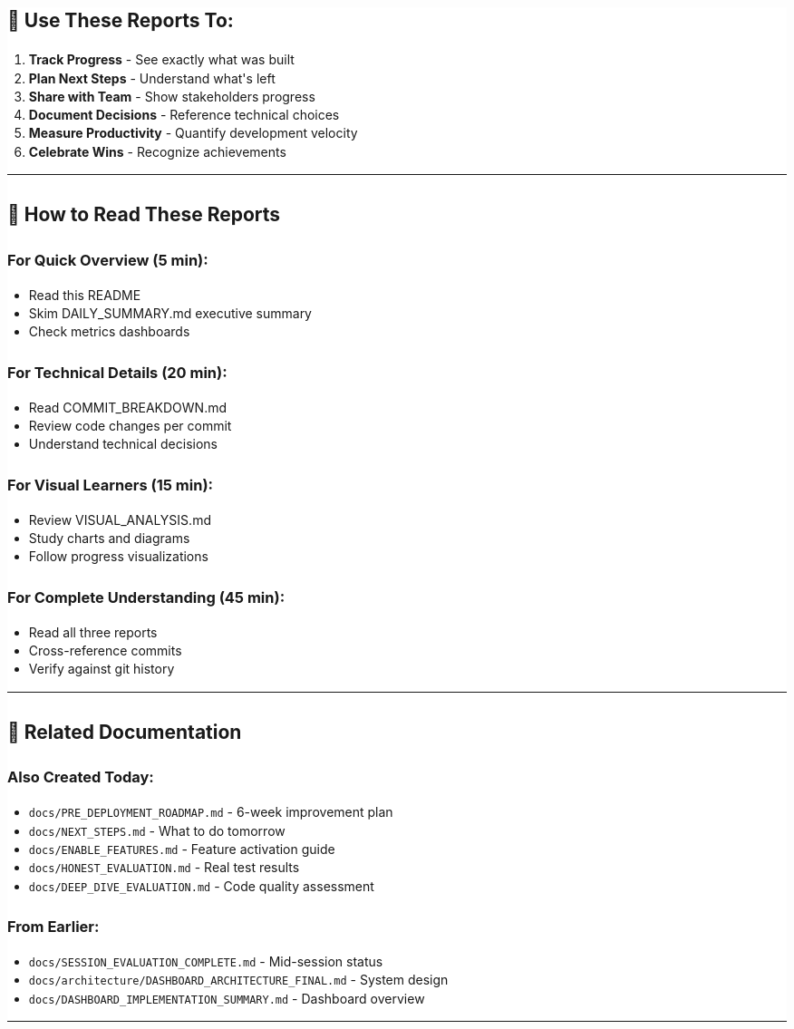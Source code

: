
## 🎯 Use These Reports To:

1. **Track Progress** - See exactly what was built
2. **Plan Next Steps** - Understand what's left
3. **Share with Team** - Show stakeholders progress
4. **Document Decisions** - Reference technical choices
5. **Measure Productivity** - Quantify development velocity
6. **Celebrate Wins** - Recognize achievements

---

## 📝 How to Read These Reports

### For Quick Overview (5 min):
- Read this README
- Skim DAILY_SUMMARY.md executive summary
- Check metrics dashboards

### For Technical Details (20 min):
- Read COMMIT_BREAKDOWN.md
- Review code changes per commit
- Understand technical decisions

### For Visual Learners (15 min):
- Review VISUAL_ANALYSIS.md
- Study charts and diagrams
- Follow progress visualizations

### For Complete Understanding (45 min):
- Read all three reports
- Cross-reference commits
- Verify against git history

---

## 🔗 Related Documentation

### Also Created Today:
- `docs/PRE_DEPLOYMENT_ROADMAP.md` - 6-week improvement plan
- `docs/NEXT_STEPS.md` - What to do tomorrow
- `docs/ENABLE_FEATURES.md` - Feature activation guide
- `docs/HONEST_EVALUATION.md` - Real test results
- `docs/DEEP_DIVE_EVALUATION.md` - Code quality assessment

### From Earlier:
- `docs/SESSION_EVALUATION_COMPLETE.md` - Mid-session status
- `docs/architecture/DASHBOARD_ARCHITECTURE_FINAL.md` - System design
- `docs/DASHBOARD_IMPLEMENTATION_SUMMARY.md` - Dashboard overview

---